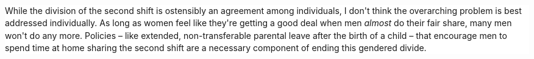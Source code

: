 While the division of the second shift is ostensibly an agreement among individuals, I don't think the overarching problem is best addressed individually. As long as women feel like they're getting a good deal when men <em>almost</em> do their fair share, many men won't do any more. Policies – like extended, non-transferable parental leave after the birth of a child – that encourage men to spend time at home sharing the second shift are a necessary component of ending this gendered divide.
